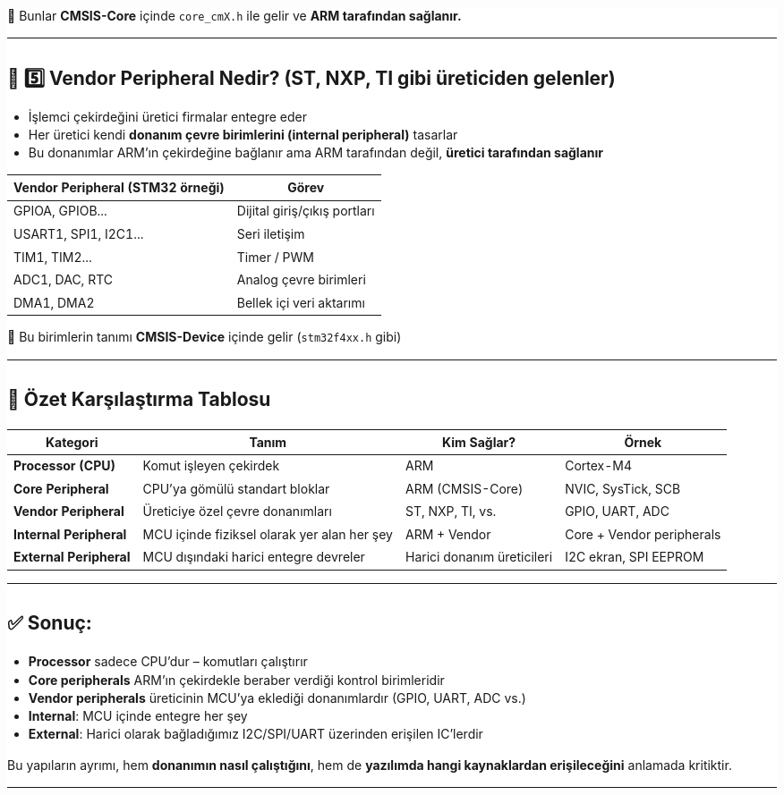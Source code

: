 📌 Bunlar **CMSIS-Core** içinde `core_cmX.h` ile gelir ve **ARM tarafından sağlanır.**

---

## 🏢 5️⃣ **Vendor Peripheral Nedir?** (ST, NXP, TI gibi üreticiden gelenler)

- İşlemci çekirdeğini üretici firmalar entegre eder
- Her üretici kendi **donanım çevre birimlerini (internal peripheral)** tasarlar
- Bu donanımlar ARM’ın çekirdeğine bağlanır ama ARM tarafından değil, **üretici tarafından sağlanır**

| Vendor Peripheral (STM32 örneği) | Görev |
| --- | --- |
| GPIOA, GPIOB... | Dijital giriş/çıkış portları |
| USART1, SPI1, I2C1... | Seri iletişim |
| TIM1, TIM2... | Timer / PWM |
| ADC1, DAC, RTC | Analog çevre birimleri |
| DMA1, DMA2 | Bellek içi veri aktarımı |

📌 Bu birimlerin tanımı **CMSIS-Device** içinde gelir (`stm32f4xx.h` gibi)

---

## 🧩 Özet Karşılaştırma Tablosu

| Kategori | Tanım | Kim Sağlar? | Örnek |
| --- | --- | --- | --- |
| **Processor (CPU)** | Komut işleyen çekirdek | ARM | Cortex-M4 |
| **Core Peripheral** | CPU’ya gömülü standart bloklar | ARM (CMSIS-Core) | NVIC, SysTick, SCB |
| **Vendor Peripheral** | Üreticiye özel çevre donanımları | ST, NXP, TI, vs. | GPIO, UART, ADC |
| **Internal Peripheral** | MCU içinde fiziksel olarak yer alan her şey | ARM + Vendor | Core + Vendor peripherals |
| **External Peripheral** | MCU dışındaki harici entegre devreler | Harici donanım üreticileri | I2C ekran, SPI EEPROM |

---

## ✅ Sonuç:

- **Processor** sadece CPU’dur – komutları çalıştırır
- **Core peripherals** ARM’ın çekirdekle beraber verdiği kontrol birimleridir
- **Vendor peripherals** üreticinin MCU’ya eklediği donanımlardır (GPIO, UART, ADC vs.)
- **Internal**: MCU içinde entegre her şey
- **External**: Harici olarak bağladığımız I2C/SPI/UART üzerinden erişilen IC’lerdir

Bu yapıların ayrımı, hem **donanımın nasıl çalıştığını**, hem de **yazılımda hangi kaynaklardan erişileceğini** anlamada kritiktir.

---
